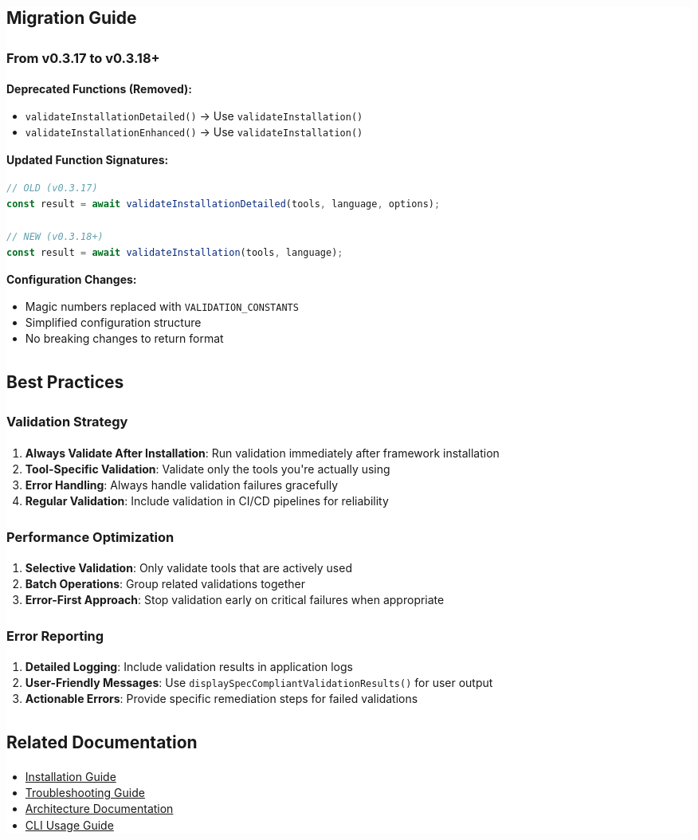 ## Migration Guide

### From v0.3.17 to v0.3.18+

**Deprecated Functions (Removed):**
- `validateInstallationDetailed()` → Use `validateInstallation()`
- `validateInstallationEnhanced()` → Use `validateInstallation()`

**Updated Function Signatures:**
```javascript
// OLD (v0.3.17)
const result = await validateInstallationDetailed(tools, language, options);

// NEW (v0.3.18+)  
const result = await validateInstallation(tools, language);
```

**Configuration Changes:**
- Magic numbers replaced with `VALIDATION_CONSTANTS`
- Simplified configuration structure
- No breaking changes to return format

## Best Practices

### Validation Strategy

1. **Always Validate After Installation**: Run validation immediately after framework installation
2. **Tool-Specific Validation**: Validate only the tools you're actually using
3. **Error Handling**: Always handle validation failures gracefully
4. **Regular Validation**: Include validation in CI/CD pipelines for reliability

### Performance Optimization

1. **Selective Validation**: Only validate tools that are actively used
2. **Batch Operations**: Group related validations together
3. **Error-First Approach**: Stop validation early on critical failures when appropriate

### Error Reporting

1. **Detailed Logging**: Include validation results in application logs
2. **User-Friendly Messages**: Use `displaySpecCompliantValidationResults()` for user output
3. **Actionable Errors**: Provide specific remediation steps for failed validations

## Related Documentation

- [Installation Guide](../README.md#installation)
- [Troubleshooting Guide](TROUBLESHOOTING.md)
- [Architecture Documentation](ARCHITECTURE.md)
- [CLI Usage Guide](CLI_USAGE_GUIDE.md)